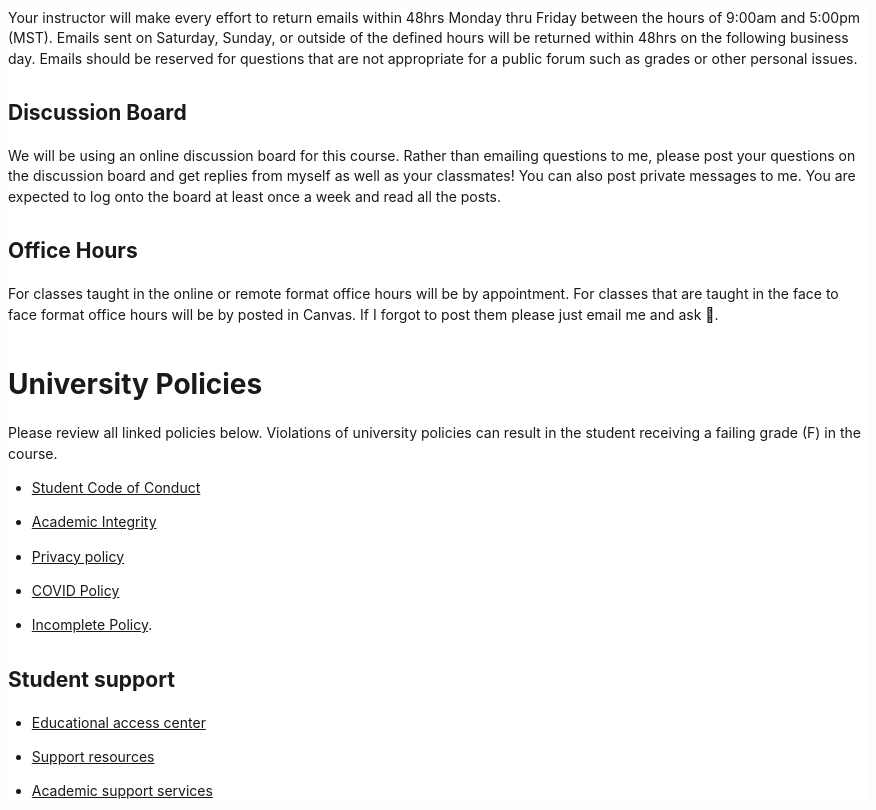 Your instructor will make every effort to return emails within 48hrs
Monday thru Friday between the hours of 9:00am and 5:00pm (MST). Emails
sent on Saturday, Sunday, or outside of the defined hours will be
returned within 48hrs on the following business day. Emails should be
reserved for questions that are not appropriate for a public forum such
as grades or other personal issues.

## Discussion Board

We will be using an online discussion board for this course. Rather than
emailing questions to me, please post your questions on the discussion
board and get replies from myself as well as your classmates! You can
also post private messages to me. You are expected to log onto the board
at least once a week and read all the posts.

## Office Hours

For classes taught in the online or remote format office hours will be
by appointment. For classes that are taught in the face to face format
office hours will be by posted in Canvas. If I forgot to post them
please just email me and ask 🙋.

# University Policies

Please review all linked policies below. Violations of university
policies can result in the student receiving a failing grade (F) in the
course.

-   [Student Code of
    Conduct](https://www.boisestate.edu/policy/student-affairs/code-of-conduct/)

-   [Academic
    Integrity](https://www.boisestate.edu/registrar/general-information-and-policies/academic-integrity/)

-   [Privacy policy](https://www.boisestate.edu/privacy/)

-   [COVID
    Policy](https://docs.google.com/document/d/10yCB9fiThidW9cNt8Eyqc1qVwoXfiLugbjyt_sg5fU8/edit#heading=h.x3pznnnsahws)

-   [Incomplete
    Policy](https://www.boisestate.edu/registrar/degree-requirements/grades/).

## Student support

-   [Educational access center](https://eac.boisestate.edu/)

-   [Support
    resources](https://www.boisestate.edu/online/support-resources/)

-   [Academic support
    services](https://www.boisestate.edu/aasc/academicsupportservices/)
